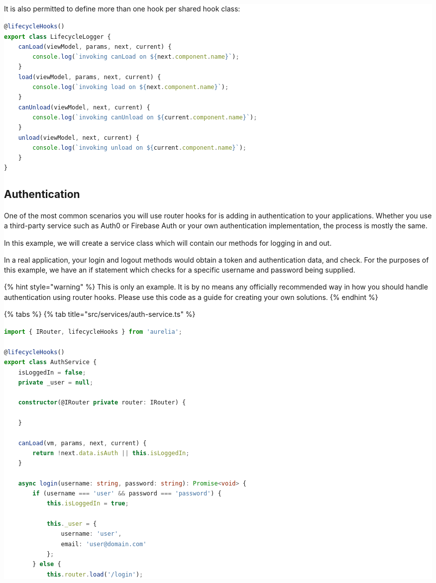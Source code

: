 It is also permitted to define more than one hook per shared hook class:

```typescript
@lifecycleHooks()
export class LifecycleLogger {
    canLoad(viewModel, params, next, current) {
        console.log(`invoking canLoad on ${next.component.name}`);
    }
    load(viewModel, params, next, current) {
        console.log(`invoking load on ${next.component.name}`);
    }
    canUnload(viewModel, next, current) {
        console.log(`invoking canUnload on ${current.component.name}`);
    }
    unload(viewModel, next, current) {
        console.log(`invoking unload on ${current.component.name}`);
    }
}
```

## Authentication

One of the most common scenarios you will use router hooks for is adding in authentication to your applications. Whether you use a third-party service such as Auth0 or Firebase Auth or your own authentication implementation, the process is mostly the same.

In this example, we will create a service class which will contain our methods for logging in and out.

In a real application, your login and logout methods would obtain a token and authentication data, and check. For the purposes of this example, we have an if statement which checks for a specific username and password being supplied.

{% hint style="warning" %}
This is only an example. It is by no means any officially recommended way in how you should handle authentication using router hooks. Please use this code as a guide for creating your own solutions.
{% endhint %}

{% tabs %}
{% tab title="src/services/auth-service.ts" %}
```typescript
import { IRouter, lifecycleHooks } from 'aurelia';

@lifecycleHooks()
export class AuthService {
    isLoggedIn = false;
    private _user = null;

    constructor(@IRouter private router: IRouter) {

    }
    
    canLoad(vm, params, next, current) {
        return !next.data.isAuth || this.isLoggedIn;
    }

    async login(username: string, password: string): Promise<void> {
        if (username === 'user' && password === 'password') {
            this.isLoggedIn = true;

            this._user = {
                username: 'user',
                email: 'user@domain.com'
            };
        } else {
            this.router.load('/login');
```